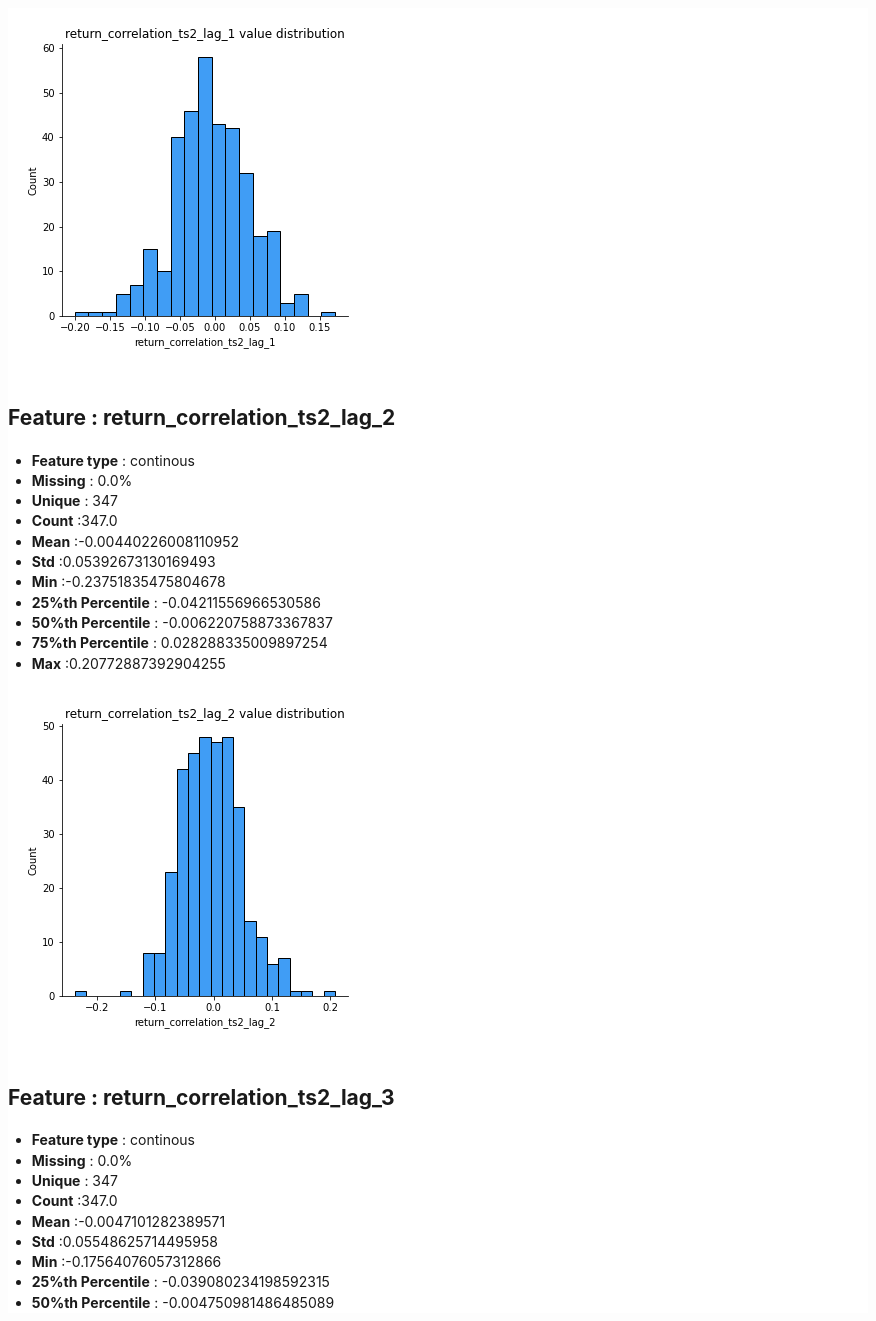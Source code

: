 ![](return_correlation_ts2_lag_1.png)
## Feature : return_correlation_ts2_lag_2
- **Feature type** : continous
- **Missing** : 0.0%
- **Unique** : 347
- **Count** :347.0
- **Mean** :-0.00440226008110952
- **Std** :0.05392673130169493
- **Min** :-0.23751835475804678
- **25%th Percentile** : -0.04211556966530586
- **50%th Percentile** : -0.006220758873367837
- **75%th Percentile** : 0.028288335009897254
- **Max** :0.20772887392904255

![](return_correlation_ts2_lag_2.png)
## Feature : return_correlation_ts2_lag_3
- **Feature type** : continous
- **Missing** : 0.0%
- **Unique** : 347
- **Count** :347.0
- **Mean** :-0.0047101282389571
- **Std** :0.05548625714495958
- **Min** :-0.17564076057312866
- **25%th Percentile** : -0.039080234198592315
- **50%th Percentile** : -0.004750981486485089